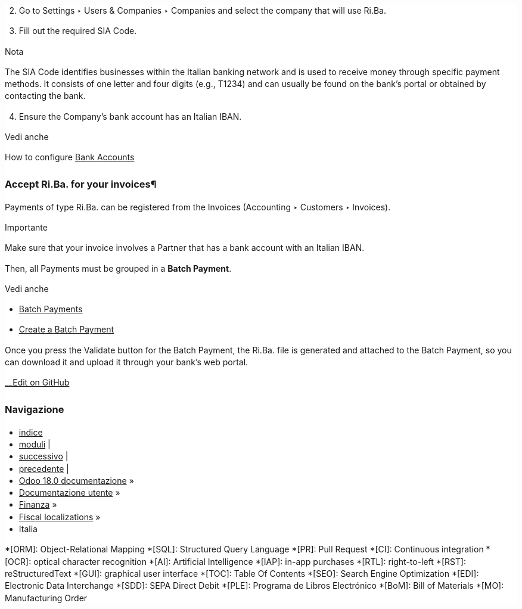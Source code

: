   2. Go to Settings ‣ Users & Companies ‣ Companies and select the company that will use Ri.Ba.

  3. Fill out the required SIA Code.

Nota

The SIA Code identifies businesses within the Italian banking network and is used to receive money through specific payment methods. It consists of one letter and four digits (e.g., T1234) and can usually be found on the bank’s portal or obtained by contacting the bank.

  4. Ensure the Company’s bank account has an Italian IBAN.

Vedi anche

How to configure [Bank Accounts](../accounting/bank.html)




### Accept Ri.Ba. for your invoices¶

Payments of type Ri.Ba. can be registered from the Invoices (Accounting ‣ Customers ‣ Invoices).

Importante

Make sure that your invoice involves a Partner that has a bank account with an Italian IBAN.

Then, all Payments must be grouped in a **Batch Payment**.

Vedi anche

  * [Batch Payments](../accounting/payments.html)

  * [Create a Batch Payment](../accounting/payments/batch.html)




Once you press the Validate button for the Batch Payment, the Ri.Ba. file is generated and attached to the Batch Payment, so you can download it and upload it through your bank’s web portal.

[ __Edit on GitHub](https://github.com/odoo/Documentation/edit/18.0/content/applications/finance/fiscal_localizations/italy.rst)

### Navigazione

  * [indice](../../../genindex.html "Indice generale")
  * [moduli](../../../py-modindex.html "Indice del modulo Python") |
  * [successivo](jordan.html "Giordania") |
  * [precedente](indonesia.html "Indonesia") |
  * [Odoo 18.0 documentazione](../../../index-2.html) »
  * [Documentazione utente](../../../applications.html) »
  * [Finanza](../../finance.html) »
  * [Fiscal localizations](../fiscal_localizations.html) »
  * Italia


  *[ORM]: Object-Relational Mapping
  *[SQL]: Structured Query Language
  *[PR]: Pull Request
  *[CI]: Continuous integration
  *[OCR]: optical character recognition
  *[AI]: Artificial Intelligence
  *[IAP]: in-app purchases
  *[RTL]: right-to-left
  *[RST]: reStructuredText
  *[GUI]: graphical user interface
  *[TOC]: Table Of Contents
  *[SEO]: Search Engine Optimization
  *[EDI]: Electronic Data Interchange
  *[SDD]: SEPA Direct Debit
  *[PLE]: Programa de Libros Electrónico
  *[BoM]: Bill of Materials
  *[MO]: Manufacturing Order